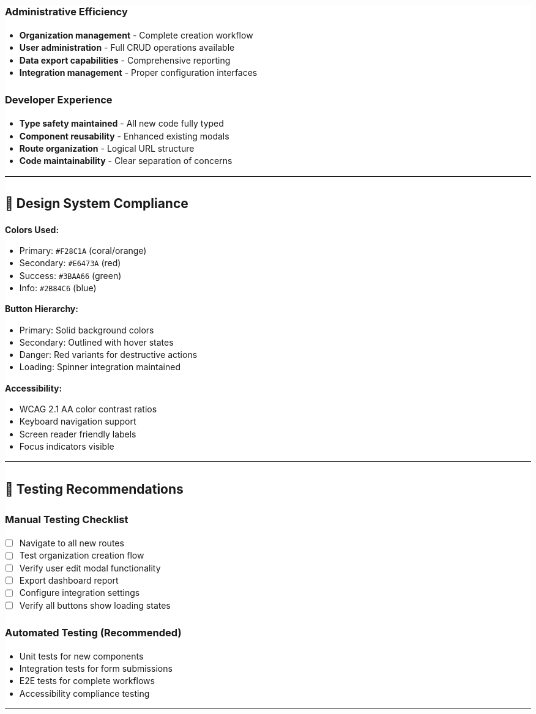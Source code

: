 ### Administrative Efficiency  
- **Organization management** - Complete creation workflow
- **User administration** - Full CRUD operations available
- **Data export capabilities** - Comprehensive reporting
- **Integration management** - Proper configuration interfaces

### Developer Experience
- **Type safety maintained** - All new code fully typed
- **Component reusability** - Enhanced existing modals
- **Route organization** - Logical URL structure  
- **Code maintainability** - Clear separation of concerns

---

## 🎨 Design System Compliance

**Colors Used:**
- Primary: `#F28C1A` (coral/orange)
- Secondary: `#E6473A` (red)
- Success: `#3BAA66` (green) 
- Info: `#2B84C6` (blue)

**Button Hierarchy:**
- Primary: Solid background colors
- Secondary: Outlined with hover states
- Danger: Red variants for destructive actions
- Loading: Spinner integration maintained

**Accessibility:**
- WCAG 2.1 AA color contrast ratios
- Keyboard navigation support
- Screen reader friendly labels
- Focus indicators visible

---

## 🧪 Testing Recommendations

### Manual Testing Checklist
- [ ] Navigate to all new routes
- [ ] Test organization creation flow
- [ ] Verify user edit modal functionality  
- [ ] Export dashboard report
- [ ] Configure integration settings
- [ ] Verify all buttons show loading states

### Automated Testing (Recommended)
- Unit tests for new components
- Integration tests for form submissions
- E2E tests for complete workflows
- Accessibility compliance testing

---
